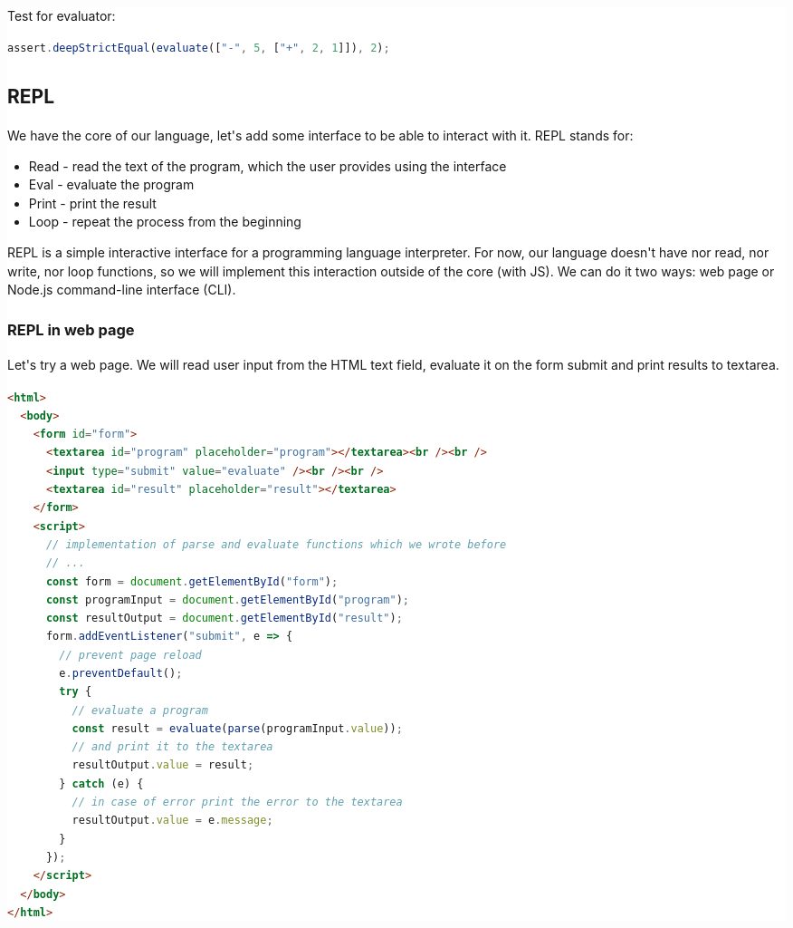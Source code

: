 Test for evaluator:

```js
assert.deepStrictEqual(evaluate(["-", 5, ["+", 2, 1]]), 2);
```

## REPL

We have the core of our language, let's add some interface to be able to interact with it. REPL stands for:

- Read - read the text of the program, which the user provides using the interface
- Eval - evaluate the program
- Print - print the result
- Loop - repeat the process from the beginning

REPL is a simple interactive interface for a programming language interpreter. For now, our language doesn't have nor read, nor write, nor loop functions, so we will implement this interaction outside of the core (with JS). We can do it two ways: web page or Node.js command-line interface (CLI).

### REPL in web page

Let's try a web page. We will read user input from the HTML text field, evaluate it on the form submit and print results to textarea.

```html
<html>
  <body>
    <form id="form">
      <textarea id="program" placeholder="program"></textarea><br /><br />
      <input type="submit" value="evaluate" /><br /><br />
      <textarea id="result" placeholder="result"></textarea>
    </form>
    <script>
      // implementation of parse and evaluate functions which we wrote before
      // ...
      const form = document.getElementById("form");
      const programInput = document.getElementById("program");
      const resultOutput = document.getElementById("result");
      form.addEventListener("submit", e => {
        // prevent page reload
        e.preventDefault();
        try {
          // evaluate a program
          const result = evaluate(parse(programInput.value));
          // and print it to the textarea
          resultOutput.value = result;
        } catch (e) {
          // in case of error print the error to the textarea
          resultOutput.value = e.message;
        }
      });
    </script>
  </body>
</html>
```
